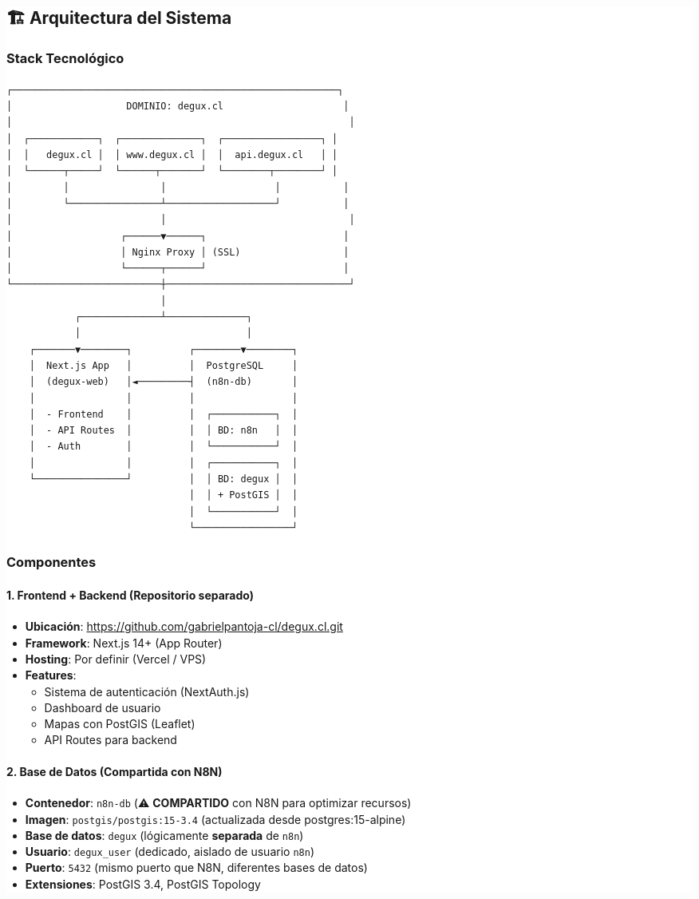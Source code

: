 
## 🏗️ Arquitectura del Sistema

### Stack Tecnológico

```
┌─────────────────────────────────────────────────────────┐
│                    DOMINIO: degux.cl                     │
│                                                           │
│  ┌────────────┐  ┌──────────────┐  ┌─────────────────┐ │
│  │   degux.cl │  │ www.degux.cl │  │  api.degux.cl   │ │
│  └──────┬─────┘  └──────┬───────┘  └────────┬────────┘ │
│         │                │                   │           │
│         └────────────────┴───────────────────┘           │
│                          │                                │
│                   ┌──────▼──────┐                        │
│                   │ Nginx Proxy │ (SSL)                  │
│                   └──────┬──────┘                        │
└──────────────────────────┼────────────────────────────────┘
                           │
            ┌──────────────┴──────────────┐
            │                             │
    ┌───────▼────────┐          ┌────────▼────────┐
    │  Next.js App   │          │  PostgreSQL     │
    │  (degux-web)   │◄─────────┤  (n8n-db)       │
    │                │          │                 │
    │  - Frontend    │          │  ┌───────────┐  │
    │  - API Routes  │          │  │ BD: n8n   │  │
    │  - Auth        │          │  └───────────┘  │
    │                │          │  ┌───────────┐  │
    └────────────────┘          │  │ BD: degux │  │
                                │  │ + PostGIS │  │
                                │  └───────────┘  │
                                └─────────────────┘
```

### Componentes

#### 1. **Frontend + Backend (Repositorio separado)**
- **Ubicación**: https://github.com/gabrielpantoja-cl/degux.cl.git
- **Framework**: Next.js 14+ (App Router)
- **Hosting**: Por definir (Vercel / VPS)
- **Features**:
  - Sistema de autenticación (NextAuth.js)
  - Dashboard de usuario
  - Mapas con PostGIS (Leaflet)
  - API Routes para backend

#### 2. **Base de Datos (Compartida con N8N)**
- **Contenedor**: `n8n-db` (⚠️ **COMPARTIDO** con N8N para optimizar recursos)
- **Imagen**: `postgis/postgis:15-3.4` (actualizada desde postgres:15-alpine)
- **Base de datos**: `degux` (lógicamente **separada** de `n8n`)
- **Usuario**: `degux_user` (dedicado, aislado de usuario `n8n`)
- **Puerto**: `5432` (mismo puerto que N8N, diferentes bases de datos)
- **Extensiones**: PostGIS 3.4, PostGIS Topology
